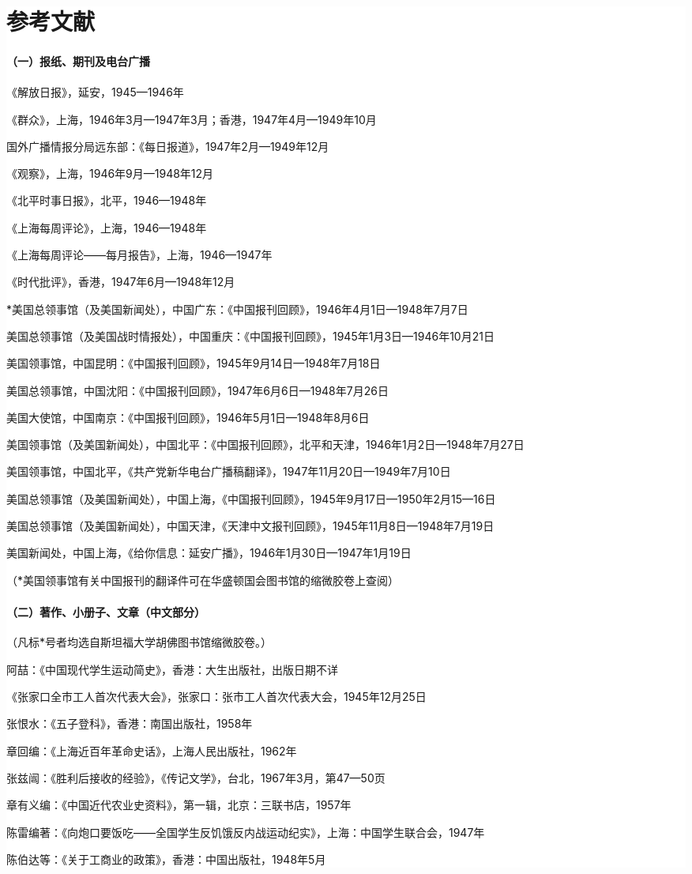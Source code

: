    

# 参考文献

#### （一）报纸、期刊及电台广播

《解放日报》，延安，1945—1946年

《群众》，上海，1946年3月—1947年3月；香港，1947年4月—1949年10月

国外广播情报分局远东部：《每日报道》，1947年2月—1949年12月

《观察》，上海，1946年9月—1948年12月

《北平时事日报》，北平，1946—1948年

《上海每周评论》，上海，1946—1948年

《上海每周评论——每月报告》，上海，1946—1947年

《时代批评》，香港，1947年6月—1948年12月

*美国总领事馆（及美国新闻处），中国广东：《中国报刊回顾》，1946年4月1日—1948年7月7日

美国总领事馆（及美国战时情报处），中国重庆：《中国报刊回顾》，1945年1月3日—1946年10月21日

美国领事馆，中国昆明：《中国报刊回顾》，1945年9月14日—1948年7月18日

美国总领事馆，中国沈阳：《中国报刊回顾》，1947年6月6日—1948年7月26日

美国大使馆，中国南京：《中国报刊回顾》，1946年5月1日—1948年8月6日

美国领事馆（及美国新闻处），中国北平：《中国报刊回顾》，北平和天津，1946年1月2日—1948年7月27日

美国领事馆，中国北平，《共产党新华电台广播稿翻译》，1947年11月20日—1949年7月10日

美国总领事馆（及美国新闻处），中国上海，《中国报刊回顾》，1945年9月17日—1950年2月15—16日

美国总领事馆（及美国新闻处），中国天津，《天津中文报刊回顾》，1945年11月8日—1948年7月19日

美国新闻处，中国上海，《给你信息：延安广播》，1946年1月30日—1947年1月19日

（*美国领事馆有关中国报刊的翻译件可在华盛顿国会图书馆的缩微胶卷上查阅）

#### （二）著作、小册子、文章（中文部分）

（凡标*号者均选自斯坦福大学胡佛图书馆缩微胶卷。）

阿喆：《中国现代学生运动简史》，香港：大生出版社，出版日期不详

《张家口全市工人首次代表大会》，张家口：张市工人首次代表大会，1945年12月25日

张恨水：《五子登科》，香港：南国出版社，1958年

章回编：《上海近百年革命史话》，上海人民出版社，1962年

张兹闿：《胜利后接收的经验》，《传记文学》，台北，1967年3月，第47—50页

章有义编：《中国近代农业史资料》，第一辑，北京：三联书店，1957年

陈雷编著：《向炮口要饭吃——全国学生反饥饿反内战运动纪实》，上海：中国学生联合会，1947年

陈伯达等：《关于工商业的政策》，香港：中国出版社，1948年5月
